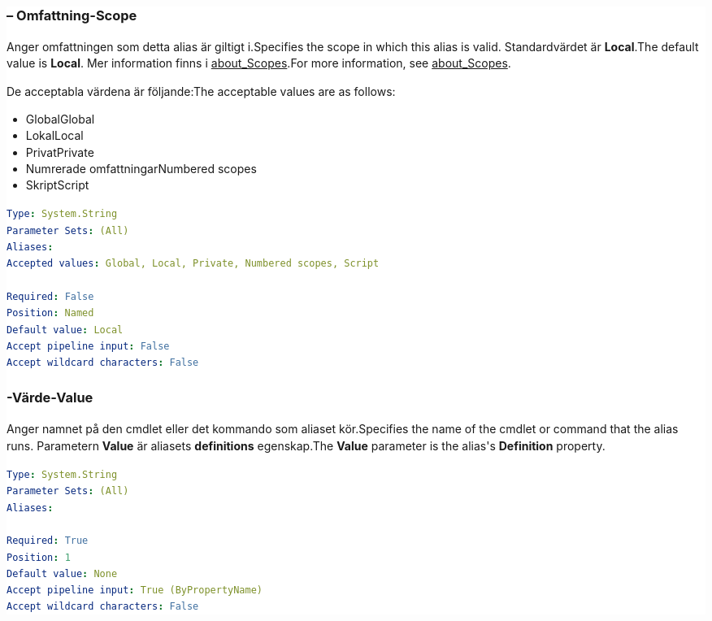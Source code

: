 ### <span data-ttu-id="d9fea-195">– Omfattning</span><span class="sxs-lookup"><span data-stu-id="d9fea-195">-Scope</span></span>

<span data-ttu-id="d9fea-196">Anger omfattningen som detta alias är giltigt i.</span><span class="sxs-lookup"><span data-stu-id="d9fea-196">Specifies the scope in which this alias is valid.</span></span> <span data-ttu-id="d9fea-197">Standardvärdet är **Local**.</span><span class="sxs-lookup"><span data-stu-id="d9fea-197">The default value is **Local**.</span></span> <span data-ttu-id="d9fea-198">Mer information finns i [about_Scopes](../Microsoft.PowerShell.Core/About/about_Scopes.md).</span><span class="sxs-lookup"><span data-stu-id="d9fea-198">For more information, see [about_Scopes](../Microsoft.PowerShell.Core/About/about_Scopes.md).</span></span>

<span data-ttu-id="d9fea-199">De acceptabla värdena är följande:</span><span class="sxs-lookup"><span data-stu-id="d9fea-199">The acceptable values are as follows:</span></span>

- <span data-ttu-id="d9fea-200">Global</span><span class="sxs-lookup"><span data-stu-id="d9fea-200">Global</span></span>
- <span data-ttu-id="d9fea-201">Lokal</span><span class="sxs-lookup"><span data-stu-id="d9fea-201">Local</span></span>
- <span data-ttu-id="d9fea-202">Privat</span><span class="sxs-lookup"><span data-stu-id="d9fea-202">Private</span></span>
- <span data-ttu-id="d9fea-203">Numrerade omfattningar</span><span class="sxs-lookup"><span data-stu-id="d9fea-203">Numbered scopes</span></span>
- <span data-ttu-id="d9fea-204">Skript</span><span class="sxs-lookup"><span data-stu-id="d9fea-204">Script</span></span>

```yaml
Type: System.String
Parameter Sets: (All)
Aliases:
Accepted values: Global, Local, Private, Numbered scopes, Script

Required: False
Position: Named
Default value: Local
Accept pipeline input: False
Accept wildcard characters: False
```

### <span data-ttu-id="d9fea-205">-Värde</span><span class="sxs-lookup"><span data-stu-id="d9fea-205">-Value</span></span>

<span data-ttu-id="d9fea-206">Anger namnet på den cmdlet eller det kommando som aliaset kör.</span><span class="sxs-lookup"><span data-stu-id="d9fea-206">Specifies the name of the cmdlet or command that the alias runs.</span></span> <span data-ttu-id="d9fea-207">Parametern **Value** är aliasets **definitions** egenskap.</span><span class="sxs-lookup"><span data-stu-id="d9fea-207">The **Value** parameter is the alias's **Definition** property.</span></span>

```yaml
Type: System.String
Parameter Sets: (All)
Aliases:

Required: True
Position: 1
Default value: None
Accept pipeline input: True (ByPropertyName)
Accept wildcard characters: False
```
